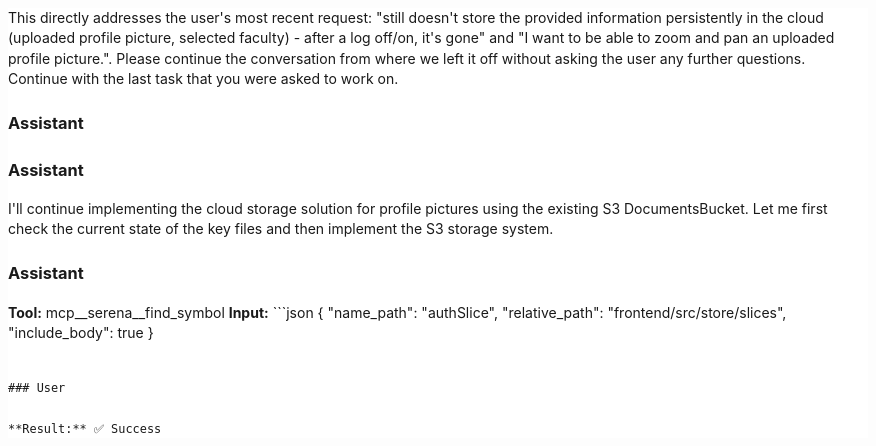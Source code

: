    This directly addresses the user's most recent request: "still doesn't store the provided information persistently in the cloud (uploaded profile picture, selected faculty) - after a log off/on, it's gone" and "I want to be able to zoom and pan an uploaded profile picture.".
Please continue the conversation from where we left it off without asking the user any further questions. Continue with the last task that you were asked to work on.

### Assistant



### Assistant

I'll continue implementing the cloud storage solution for profile pictures using the existing S3 DocumentsBucket. Let me first check the current state of the key files and then implement the S3 storage system.

### Assistant

**Tool:** mcp__serena__find_symbol
**Input:** ```json
{
  "name_path": "authSlice",
  "relative_path": "frontend/src/store/slices",
  "include_body": true
}
```

### User

**Result:** ✅ Success

```